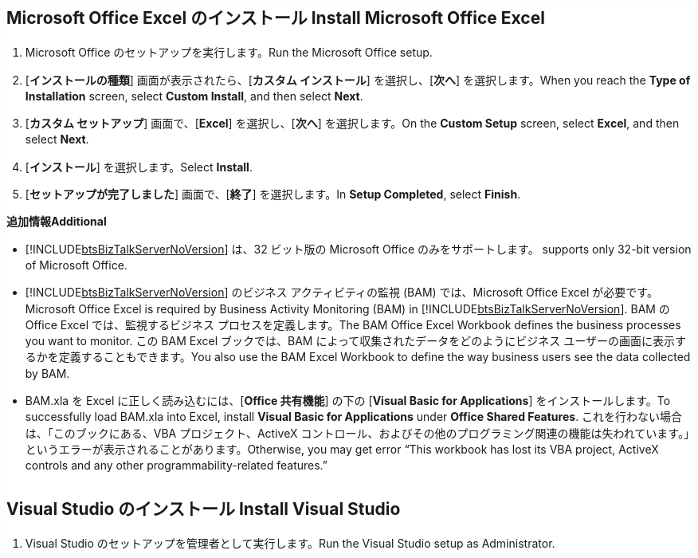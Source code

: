 ##  <span data-ttu-id="f4795-192"><a name="BKMK_XLS"></a> Microsoft Office Excel のインストール</span><span class="sxs-lookup"><span data-stu-id="f4795-192"><a name="BKMK_XLS"></a> Install Microsoft Office Excel</span></span>  
  
1.  <span data-ttu-id="f4795-193">Microsoft Office のセットアップを実行します。</span><span class="sxs-lookup"><span data-stu-id="f4795-193">Run the Microsoft Office setup.</span></span>  
  
2.  <span data-ttu-id="f4795-194">[**インストールの種類**] 画面が表示されたら、[**カスタム インストール**] を選択し、[**次へ**] を選択します。</span><span class="sxs-lookup"><span data-stu-id="f4795-194">When you reach the **Type of Installation** screen, select **Custom Install**, and then select **Next**.</span></span>  
  
3.  <span data-ttu-id="f4795-195">[**カスタム セットアップ**] 画面で、[**Excel**] を選択し、[**次へ**] を選択します。</span><span class="sxs-lookup"><span data-stu-id="f4795-195">On the **Custom Setup** screen, select **Excel**, and then select **Next**.</span></span>  
  
4.  <span data-ttu-id="f4795-196">[**インストール**] を選択します。</span><span class="sxs-lookup"><span data-stu-id="f4795-196">Select **Install**.</span></span>  
  
5.  <span data-ttu-id="f4795-197">[**セットアップが完了しました**] 画面で、[**終了**] を選択します。</span><span class="sxs-lookup"><span data-stu-id="f4795-197">In **Setup Completed**, select **Finish**.</span></span>  
  
 <span data-ttu-id="f4795-198">**追加情報**</span><span class="sxs-lookup"><span data-stu-id="f4795-198">**Additional**</span></span>  
  
-   [!INCLUDE[btsBizTalkServerNoVersion](../includes/btsbiztalkservernoversion-md.md)]<span data-ttu-id="f4795-199"> は、32 ビット版の Microsoft Office のみをサポートします。</span><span class="sxs-lookup"><span data-stu-id="f4795-199"> supports only 32-bit version of Microsoft Office.</span></span>  
  
-   <span data-ttu-id="f4795-200">[!INCLUDE[btsBizTalkServerNoVersion](../includes/btsbiztalkservernoversion-md.md)] のビジネス アクティビティの監視 (BAM) では、Microsoft Office Excel が必要です。</span><span class="sxs-lookup"><span data-stu-id="f4795-200">Microsoft Office Excel is required by Business Activity Monitoring (BAM) in [!INCLUDE[btsBizTalkServerNoVersion](../includes/btsbiztalkservernoversion-md.md)].</span></span> <span data-ttu-id="f4795-201">BAM の Office Excel では、監視するビジネス プロセスを定義します。</span><span class="sxs-lookup"><span data-stu-id="f4795-201">The BAM Office Excel Workbook defines the business processes you want to monitor.</span></span> <span data-ttu-id="f4795-202">この BAM Excel ブックでは、BAM によって収集されたデータをどのようにビジネス ユーザーの画面に表示するかを定義することもできます。</span><span class="sxs-lookup"><span data-stu-id="f4795-202">You also use the BAM Excel Workbook to define the way business users see the data collected by BAM.</span></span>  
  
-   <span data-ttu-id="f4795-203">BAM.xla を Excel に正しく読み込むには、[**Office 共有機能**] の下の [**Visual Basic for Applications**] をインストールします。</span><span class="sxs-lookup"><span data-stu-id="f4795-203">To successfully load BAM.xla into Excel, install **Visual Basic for Applications** under **Office Shared Features**.</span></span> <span data-ttu-id="f4795-204">これを行わない場合は、「このブックにある、VBA プロジェクト、ActiveX コントロール、およびその他のプログラミング関連の機能は失われています。」というエラーが表示されることがあります。</span><span class="sxs-lookup"><span data-stu-id="f4795-204">Otherwise, you may get error “This workbook has lost its VBA project, ActiveX controls and any other programmability-related features.”</span></span>  
  
##  <span data-ttu-id="f4795-205"><a name="BKMK_VS"></a> Visual Studio のインストール</span><span class="sxs-lookup"><span data-stu-id="f4795-205"><a name="BKMK_VS"></a> Install Visual Studio</span></span>  
  
1.  <span data-ttu-id="f4795-206">Visual Studio のセットアップを管理者として実行します。</span><span class="sxs-lookup"><span data-stu-id="f4795-206">Run the Visual Studio setup as Administrator.</span></span>  
  